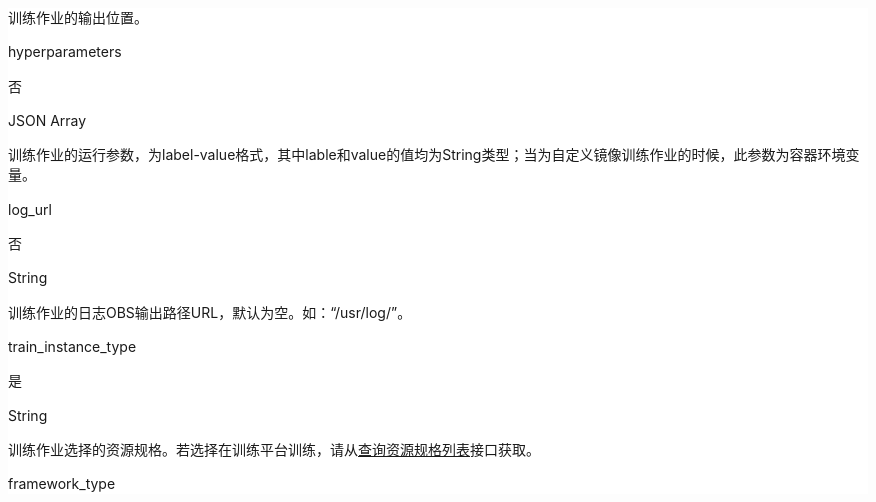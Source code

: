 <td class="cellrowborder" valign="top" width="54.05%" headers="mcps1.2.5.1.4 "><p id="zh-cn_topic_0160436006_p880183622110"><a name="zh-cn_topic_0160436006_p880183622110"></a><a name="zh-cn_topic_0160436006_p880183622110"></a>训练作业的输出位置。</p>
</td>
</tr>
<tr id="zh-cn_topic_0160436006_row3799183612114"><td class="cellrowborder" valign="top" width="22.82%" headers="mcps1.2.5.1.1 "><p id="zh-cn_topic_0160436006_p13562119132119"><a name="zh-cn_topic_0160436006_p13562119132119"></a><a name="zh-cn_topic_0160436006_p13562119132119"></a>hyperparameters</p>
</td>
<td class="cellrowborder" valign="top" width="9.81%" headers="mcps1.2.5.1.2 "><p id="zh-cn_topic_0160436006_p655755054219"><a name="zh-cn_topic_0160436006_p655755054219"></a><a name="zh-cn_topic_0160436006_p655755054219"></a>否</p>
</td>
<td class="cellrowborder" valign="top" width="13.320000000000002%" headers="mcps1.2.5.1.3 "><p id="zh-cn_topic_0160436006_p1756418919215"><a name="zh-cn_topic_0160436006_p1756418919215"></a><a name="zh-cn_topic_0160436006_p1756418919215"></a>JSON Array</p>
</td>
<td class="cellrowborder" valign="top" width="54.05%" headers="mcps1.2.5.1.4 "><p id="zh-cn_topic_0160436006_p1956514920216"><a name="zh-cn_topic_0160436006_p1956514920216"></a><a name="zh-cn_topic_0160436006_p1956514920216"></a>训练作业的运行参数，为label-value格式，其中lable和value的值均为String类型；当为自定义镜像训练作业的时候，此参数为容器环境变量。</p>
</td>
</tr>
<tr id="zh-cn_topic_0160436006_row83521247152016"><td class="cellrowborder" valign="top" width="22.82%" headers="mcps1.2.5.1.1 "><p id="zh-cn_topic_0160436006_p106881050154220"><a name="zh-cn_topic_0160436006_p106881050154220"></a><a name="zh-cn_topic_0160436006_p106881050154220"></a>log_url</p>
</td>
<td class="cellrowborder" valign="top" width="9.81%" headers="mcps1.2.5.1.2 "><p id="zh-cn_topic_0160436006_p17806757142413"><a name="zh-cn_topic_0160436006_p17806757142413"></a><a name="zh-cn_topic_0160436006_p17806757142413"></a>否</p>
</td>
<td class="cellrowborder" valign="top" width="13.320000000000002%" headers="mcps1.2.5.1.3 "><p id="zh-cn_topic_0160436006_p1369555013425"><a name="zh-cn_topic_0160436006_p1369555013425"></a><a name="zh-cn_topic_0160436006_p1369555013425"></a>String</p>
</td>
<td class="cellrowborder" valign="top" width="54.05%" headers="mcps1.2.5.1.4 "><p id="zh-cn_topic_0160436006_p9699950194211"><a name="zh-cn_topic_0160436006_p9699950194211"></a><a name="zh-cn_topic_0160436006_p9699950194211"></a>训练作业的日志OBS输出路径URL，默认为空。如：<span class="filepath" id="zh-cn_topic_0160436006_filepath770045019429"><a name="zh-cn_topic_0160436006_filepath770045019429"></a><a name="zh-cn_topic_0160436006_filepath770045019429"></a>“/usr/log/”</span>。</p>
</td>
</tr>
<tr id="zh-cn_topic_0160436006_row1912536142111"><td class="cellrowborder" valign="top" width="22.82%" headers="mcps1.2.5.1.1 "><p id="zh-cn_topic_0160436006_p109129363215"><a name="zh-cn_topic_0160436006_p109129363215"></a><a name="zh-cn_topic_0160436006_p109129363215"></a>train_instance_type</p>
</td>
<td class="cellrowborder" valign="top" width="9.81%" headers="mcps1.2.5.1.2 "><p id="zh-cn_topic_0160436006_p555331113819"><a name="zh-cn_topic_0160436006_p555331113819"></a><a name="zh-cn_topic_0160436006_p555331113819"></a>是</p>
</td>
<td class="cellrowborder" valign="top" width="13.320000000000002%" headers="mcps1.2.5.1.3 "><p id="zh-cn_topic_0160436006_p291283612219"><a name="zh-cn_topic_0160436006_p291283612219"></a><a name="zh-cn_topic_0160436006_p291283612219"></a>String</p>
</td>
<td class="cellrowborder" valign="top" width="54.05%" headers="mcps1.2.5.1.4 "><p id="zh-cn_topic_0160436006_p199131536192118"><a name="zh-cn_topic_0160436006_p199131536192118"></a><a name="zh-cn_topic_0160436006_p199131536192118"></a>训练作业选择的资源规格。若选择在训练平台训练，请从<a href="查询资源规格列表.md">查询资源规格列表</a>接口获取。</p>
</td>
</tr>
<tr id="zh-cn_topic_0160436006_row13142103743519"><td class="cellrowborder" valign="top" width="22.82%" headers="mcps1.2.5.1.1 "><p id="zh-cn_topic_0160436006_p2014213371353"><a name="zh-cn_topic_0160436006_p2014213371353"></a><a name="zh-cn_topic_0160436006_p2014213371353"></a>framework_type</p>